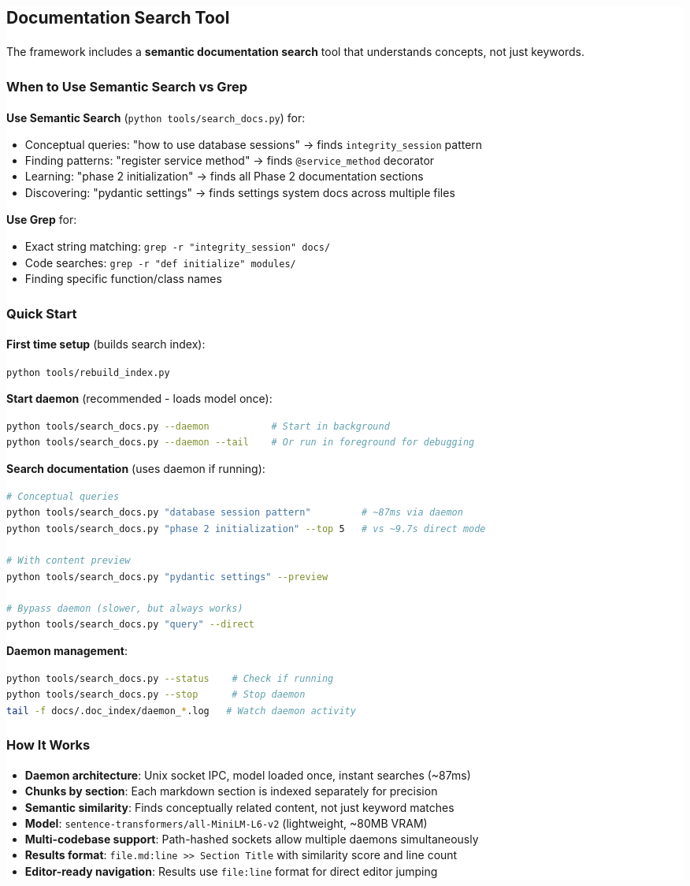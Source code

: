 ## Documentation Search Tool

The framework includes a **semantic documentation search** tool that understands concepts, not just keywords.

### When to Use Semantic Search vs Grep

**Use Semantic Search** (`python tools/search_docs.py`) for:
- Conceptual queries: "how to use database sessions" → finds `integrity_session` pattern
- Finding patterns: "register service method" → finds `@service_method` decorator
- Learning: "phase 2 initialization" → finds all Phase 2 documentation sections
- Discovering: "pydantic settings" → finds settings system docs across multiple files

**Use Grep** for:
- Exact string matching: `grep -r "integrity_session" docs/`
- Code searches: `grep -r "def initialize" modules/`
- Finding specific function/class names

### Quick Start

**First time setup** (builds search index):
```bash
python tools/rebuild_index.py
```

**Start daemon** (recommended - loads model once):
```bash
python tools/search_docs.py --daemon           # Start in background
python tools/search_docs.py --daemon --tail    # Or run in foreground for debugging
```

**Search documentation** (uses daemon if running):
```bash
# Conceptual queries
python tools/search_docs.py "database session pattern"         # ~87ms via daemon
python tools/search_docs.py "phase 2 initialization" --top 5   # vs ~9.7s direct mode

# With content preview
python tools/search_docs.py "pydantic settings" --preview

# Bypass daemon (slower, but always works)
python tools/search_docs.py "query" --direct
```

**Daemon management**:
```bash
python tools/search_docs.py --status    # Check if running
python tools/search_docs.py --stop      # Stop daemon
tail -f docs/.doc_index/daemon_*.log   # Watch daemon activity
```

### How It Works

- **Daemon architecture**: Unix socket IPC, model loaded once, instant searches (~87ms)
- **Chunks by section**: Each markdown section is indexed separately for precision
- **Semantic similarity**: Finds conceptually related content, not just keyword matches
- **Model**: `sentence-transformers/all-MiniLM-L6-v2` (lightweight, ~80MB VRAM)
- **Multi-codebase support**: Path-hashed sockets allow multiple daemons simultaneously
- **Results format**: `file.md:line >> Section Title` with similarity score and line count
- **Editor-ready navigation**: Results use `file:line` format for direct editor jumping
